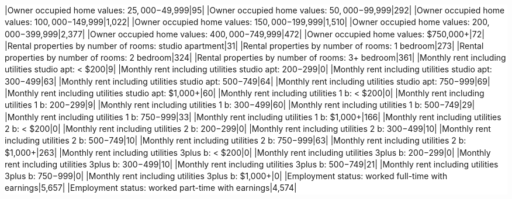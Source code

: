 |Owner occupied home values: $25,000-$49,999|95|
|Owner occupied home values: $50,000-$99,999|292|
|Owner occupied home values: $100,000-$149,999|1,022|
|Owner occupied home values: $150,000-$199,999|1,510|
|Owner occupied home values: $200,000-$399,999|2,377|
|Owner occupied home values: $400,000-$749,999|472|
|Owner occupied home values: $750,000+|72|
|Rental properties by number of rooms: studio apartment|31|
|Rental properties by number of rooms: 1 bedroom|273|
|Rental properties by number of rooms: 2 bedroom|324|
|Rental properties by number of rooms: 3+ bedroom|361|
|Monthly rent including utilities studio apt: < $200|9|
|Monthly rent including utilities studio apt: $200-$299|0|
|Monthly rent including utilities studio apt: $300-$499|63|
|Monthly rent including utilities studio apt: $500-$749|64|
|Monthly rent including utilities studio apt: $750-$999|69|
|Monthly rent including utilities studio apt: $1,000+|60|
|Monthly rent including utilities 1 b: < $200|0|
|Monthly rent including utilities 1 b: $200-$299|9|
|Monthly rent including utilities 1 b: $300-$499|60|
|Monthly rent including utilities 1 b: $500-$749|29|
|Monthly rent including utilities 1 b: $750-$999|33|
|Monthly rent including utilities 1 b: $1,000+|166|
|Monthly rent including utilities 2 b: < $200|0|
|Monthly rent including utilities 2 b: $200-$299|0|
|Monthly rent including utilities 2 b: $300-$499|10|
|Monthly rent including utilities 2 b: $500-$749|10|
|Monthly rent including utilities 2 b: $750-$999|63|
|Monthly rent including utilities 2 b: $1,000+|263|
|Monthly rent including utilities 3plus b: < $200|0|
|Monthly rent including utilities 3plus b: $200-$299|0|
|Monthly rent including utilities 3plus b: $300-$499|10|
|Monthly rent including utilities 3plus b: $500-$749|21|
|Monthly rent including utilities 3plus b: $750-$999|0|
|Monthly rent including utilities 3plus b: $1,000+|0|
|Employment status: worked full-time with earnings|5,657|
|Employment status: worked part-time with earnings|4,574|